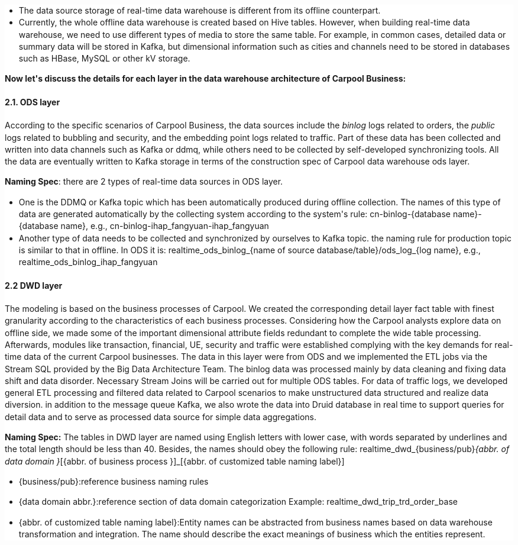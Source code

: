 * The data source storage of real-time data warehouse is different from its offline counterpart.
* Currently, the whole offline data warehouse is created based on Hive tables. However, when building real-time data warehouse, we need to use different types of media to store the same table. For example, in common cases, detailed data or summary data will be stored in Kafka, but dimensional information such as cities and channels need to be stored in databases such as HBase, MySQL or other kV storage.


**Now let's discuss the details for each layer in the data warehouse architecture of Carpool Business:**

#### 2.1. ODS layer

According to the specific scenarios of Carpool Business, the data sources include the *binlog* logs related to orders, the *public* logs related to bubbling and security, and the embedding point logs related to traffic. Part of these data has been collected and written into data channels such as Kafka or ddmq, while others need to be collected by self-developed synchronizing tools. All the data are eventually written to Kafka storage in terms of the construction spec of Carpool data warehouse ods layer.  

**Naming Spec**: there are 2 types of real-time data sources in ODS layer.

* One is the DDMQ or Kafka topic which has been automatically produced during offline collection. The names of this type of data are generated automatically by the collecting system according to the system's rule: cn-binlog-{database name}-{database name}, e.g.,  cn-binlog-ihap_fangyuan-ihap_fangyuan 
* Another type of data needs to be collected and synchronized by ourselves to Kafka topic. the naming rule for production topic is similar to that in offline. In ODS it is: realtime_ods_binlog_{name of source database/table}/ods_log_{log name}, e.g., realtime_ods_binlog_ihap_fangyuan


#### 2.2 DWD layer
The modeling is based on the business processes of Carpool. We created the corresponding detail layer fact table with finest granularity according to the characteristics of each business processes. Considering how the Carpool analysts explore data on offline side, we made some of the important dimensional attribute fields redundant to complete the wide table processing. Afterwards, modules like transaction, financial, UE, security and traffic were established complying with the key demands for real-time data of the current Carpool businesses. The data in this layer were from ODS and we implemented the ETL jobs via the Stream SQL provided by the Big Data Architecture Team. The binlog data was processed mainly by data cleaning and fixing data shift and data disorder. Necessary Stream Joins will be carried out for multiple ODS tables. For data of traffic logs, we developed general ETL processing and filtered data related to Carpool scenarios to make unstructured data structured and realize data diversion. in addition to the message queue Kafka, we also wrote the data into Druid database in real time to support queries for detail data and to serve as processed data source for simple data aggregations.

**Naming Spec:** The tables in DWD layer are named using English letters with lower case, with words separated by underlines and the total length should be less than 40. Besides, the names should obey the following rule: realtime_dwd_{business/pub}_{abbr. of data domain }_[{abbr. of business process }]_[{abbr. of customized table naming label}]

* {business/pub}:reference business naming rules
 
* {data domain abbr.}:reference section of data domain categorization
Example: realtime_dwd_trip_trd_order_base  
* {abbr. of customized table naming label}:Entity names can be abstracted from business names based on data warehouse transformation and integration. The name should describe the exact meanings of business which the entities represent.
